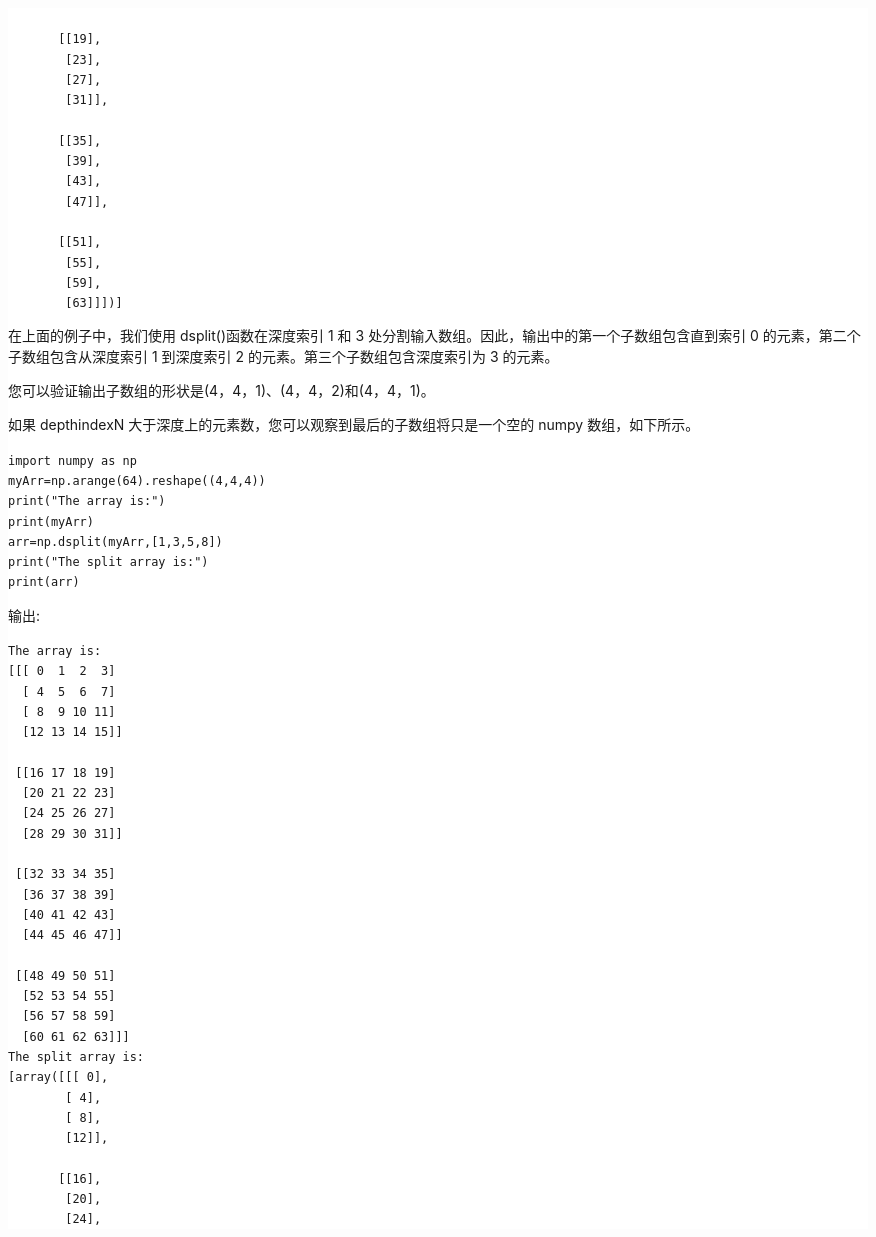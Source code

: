 ```

       [[19],
        [23],
        [27],
        [31]],

       [[35],
        [39],
        [43],
        [47]],

       [[51],
        [55],
        [59],
        [63]]])]
```

在上面的例子中，我们使用 dsplit()函数在深度索引 1 和 3 处分割输入数组。因此，输出中的第一个子数组包含直到索引 0 的元素，第二个子数组包含从深度索引 1 到深度索引 2 的元素。第三个子数组包含深度索引为 3 的元素。

您可以验证输出子数组的形状是(4，4，1)、(4，4，2)和(4，4，1)。

如果 depthindexN 大于深度上的元素数，您可以观察到最后的子数组将只是一个空的 numpy 数组，如下所示。

```
import numpy as np
myArr=np.arange(64).reshape((4,4,4))
print("The array is:")
print(myArr)
arr=np.dsplit(myArr,[1,3,5,8])
print("The split array is:")
print(arr)
```

输出:

```
The array is:
[[[ 0  1  2  3]
  [ 4  5  6  7]
  [ 8  9 10 11]
  [12 13 14 15]]

 [[16 17 18 19]
  [20 21 22 23]
  [24 25 26 27]
  [28 29 30 31]]

 [[32 33 34 35]
  [36 37 38 39]
  [40 41 42 43]
  [44 45 46 47]]

 [[48 49 50 51]
  [52 53 54 55]
  [56 57 58 59]
  [60 61 62 63]]]
The split array is:
[array([[[ 0],
        [ 4],
        [ 8],
        [12]],

       [[16],
        [20],
        [24],
```